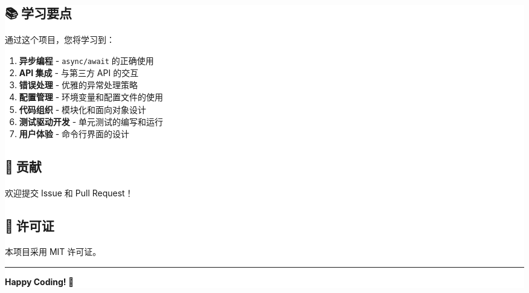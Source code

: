 ## 📚 学习要点

通过这个项目，您将学习到：

1. **异步编程** - `async/await` 的正确使用
2. **API 集成** - 与第三方 API 的交互
3. **错误处理** - 优雅的异常处理策略
4. **配置管理** - 环境变量和配置文件的使用
5. **代码组织** - 模块化和面向对象设计
6. **测试驱动开发** - 单元测试的编写和运行
7. **用户体验** - 命令行界面的设计

## 🤝 贡献

欢迎提交 Issue 和 Pull Request！

## 📄 许可证

本项目采用 MIT 许可证。

---

**Happy Coding! 🚀**